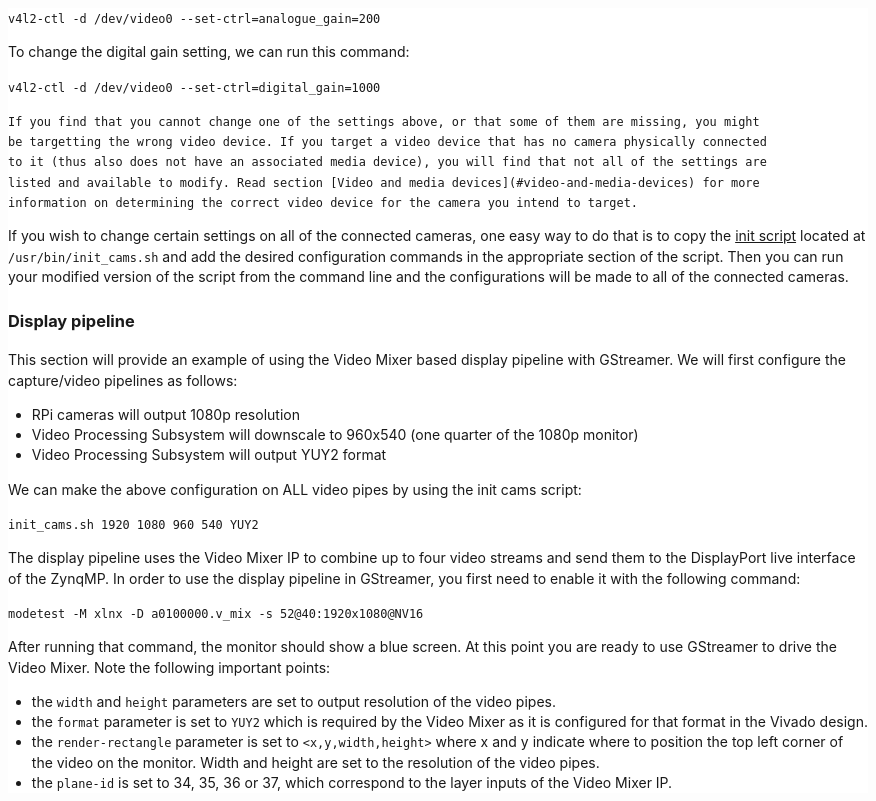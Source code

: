 ```
v4l2-ctl -d /dev/video0 --set-ctrl=analogue_gain=200
```

To change the digital gain setting, we can run this command:

```
v4l2-ctl -d /dev/video0 --set-ctrl=digital_gain=1000
```

```{tip}
If you find that you cannot change one of the settings above, or that some of them are missing, you might
be targetting the wrong video device. If you target a video device that has no camera physically connected
to it (thus also does not have an associated media device), you will find that not all of the settings are
listed and available to modify. Read section [Video and media devices](#video-and-media-devices) for more
information on determining the correct video device for the camera you intend to target.
```

If you wish to change certain settings on all of the connected cameras, one easy way to do that is to copy
the [init script](#init-script) located at `/usr/bin/init_cams.sh` and add the desired configuration commands
in the appropriate section of the script. Then you can run your modified version of the script from the 
command line and the configurations will be made to all of the connected cameras.

### Display pipeline

This section will provide an example of using the Video Mixer based display pipeline with GStreamer. We will first
configure the capture/video pipelines as follows:

* RPi cameras will output 1080p resolution
* Video Processing Subsystem will downscale to 960x540 (one quarter of the 1080p monitor)
* Video Processing Subsystem will output YUY2 format

We can make the above configuration on ALL video pipes by using the init cams script:
```
init_cams.sh 1920 1080 960 540 YUY2
```

The display pipeline uses the Video Mixer IP to combine up to four video streams and send them to the 
DisplayPort live interface of the ZynqMP. In order to use the display pipeline in GStreamer, you first
need to enable it with the following command:

```
modetest -M xlnx -D a0100000.v_mix -s 52@40:1920x1080@NV16
```

After running that command, the monitor should show a blue screen. At this point you are ready to use GStreamer
to drive the Video Mixer. Note the following important points:
* the `width` and `height` parameters are set to output resolution of the video pipes. 
* the `format` parameter is set to `YUY2` which is required by the Video Mixer as it is configured for that format
  in the Vivado design.
* the `render-rectangle` parameter is set to `<x,y,width,height>` where x and y indicate where to position the top 
  left corner of the video on the monitor. Width and height are set to the resolution of the video pipes.
* the `plane-id` is set to 34, 35, 36 or 37, which correspond to the layer inputs of the Video Mixer IP.
